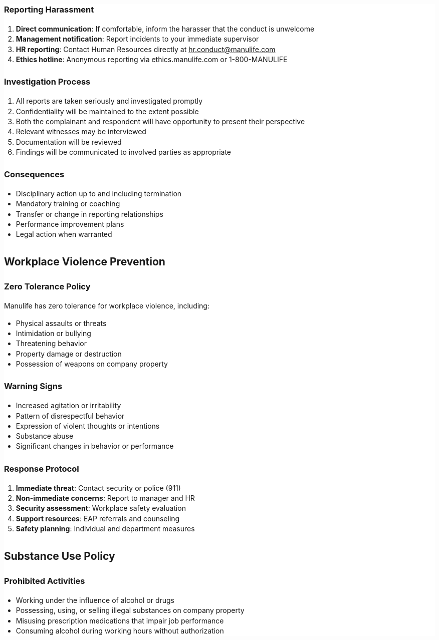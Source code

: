 ### Reporting Harassment
1. **Direct communication**: If comfortable, inform the harasser that the conduct is unwelcome
2. **Management notification**: Report incidents to your immediate supervisor
3. **HR reporting**: Contact Human Resources directly at hr.conduct@manulife.com
4. **Ethics hotline**: Anonymous reporting via ethics.manulife.com or 1-800-MANULIFE

### Investigation Process
1. All reports are taken seriously and investigated promptly
2. Confidentiality will be maintained to the extent possible
3. Both the complainant and respondent will have opportunity to present their perspective
4. Relevant witnesses may be interviewed
5. Documentation will be reviewed
6. Findings will be communicated to involved parties as appropriate

### Consequences
- Disciplinary action up to and including termination
- Mandatory training or coaching
- Transfer or change in reporting relationships
- Performance improvement plans
- Legal action when warranted

## Workplace Violence Prevention

### Zero Tolerance Policy
Manulife has zero tolerance for workplace violence, including:
- Physical assaults or threats
- Intimidation or bullying
- Threatening behavior
- Property damage or destruction
- Possession of weapons on company property

### Warning Signs
- Increased agitation or irritability
- Pattern of disrespectful behavior
- Expression of violent thoughts or intentions
- Substance abuse
- Significant changes in behavior or performance

### Response Protocol
1. **Immediate threat**: Contact security or police (911)
2. **Non-immediate concerns**: Report to manager and HR
3. **Security assessment**: Workplace safety evaluation
4. **Support resources**: EAP referrals and counseling
5. **Safety planning**: Individual and department measures

## Substance Use Policy

### Prohibited Activities
- Working under the influence of alcohol or drugs
- Possessing, using, or selling illegal substances on company property
- Misusing prescription medications that impair job performance
- Consuming alcohol during working hours without authorization
